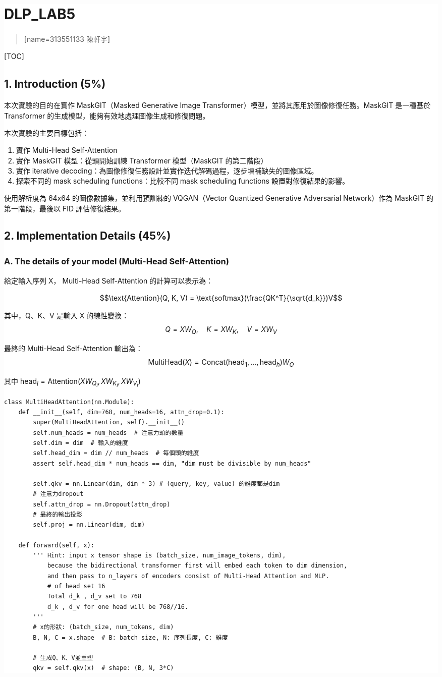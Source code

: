 # DLP_LAB5

> [name=313551133 陳軒宇]

[TOC]

## 1. Introduction (5%)

本次實驗的目的在實作 MaskGIT（Masked Generative Image Transformer）模型，並將其應用於圖像修復任務。MaskGIT 是一種基於 Transformer 的生成模型，能夠有效地處理圖像生成和修復問題。

本次實驗的主要目標包括：
1. 實作 Multi-Head Self-Attention
2. 實作 MaskGIT 模型：從頭開始訓練 Transformer 模型（MaskGIT 的第二階段）
3. 實作 iterative decoding：為圖像修復任務設計並實作迭代解碼過程，逐步填補缺失的圖像區域。
4. 探索不同的 mask scheduling functions：比較不同 mask scheduling functions 設置對修復結果的影響。

使用解析度為 64x64 的圖像數據集，並利用預訓練的 VQGAN（Vector Quantized Generative Adversarial Network）作為 MaskGIT 的第一階段，最後以 FID 評估修復結果。

## 2. Implementation Details (45%)

### A. The details of your model (Multi-Head Self-Attention)

給定輸入序列 X， Multi-Head Self-Attention 的計算可以表示為：

$$\text{Attention}(Q, K, V) = \text{softmax}(\frac{QK^T}{\sqrt{d_k}})V$$

其中，Q、K、V 是輸入 X 的線性變換：
$$Q = XW_Q, \quad K = XW_K, \quad V = XW_V$$

最終的 Multi-Head Self-Attention 輸出為：
$$\text{MultiHead}(X) = \text{Concat}(\text{head}_1, ..., \text{head}_h)W_O$$

其中 $\text{head}_i = \text{Attention}(XW_{Q_i}, XW_{K_i}, XW_{V_i})$

```python=
class MultiHeadAttention(nn.Module):
    def __init__(self, dim=768, num_heads=16, attn_drop=0.1):
        super(MultiHeadAttention, self).__init__()
        self.num_heads = num_heads  # 注意力頭的數量
        self.dim = dim  # 輸入的維度
        self.head_dim = dim // num_heads  # 每個頭的維度
        assert self.head_dim * num_heads == dim, "dim must be divisible by num_heads"

        self.qkv = nn.Linear(dim, dim * 3) # (query, key, value) 的維度都是dim
        # 注意力dropout
        self.attn_drop = nn.Dropout(attn_drop)
        # 最終的輸出投影
        self.proj = nn.Linear(dim, dim)

    def forward(self, x):
        ''' Hint: input x tensor shape is (batch_size, num_image_tokens, dim), 
            because the bidirectional transformer first will embed each token to dim dimension, 
            and then pass to n_layers of encoders consist of Multi-Head Attention and MLP. 
            # of head set 16
            Total d_k , d_v set to 768
            d_k , d_v for one head will be 768//16.
        '''
        # x的形狀: (batch_size, num_tokens, dim)
        B, N, C = x.shape  # B: batch size, N: 序列長度, C: 維度

        # 生成Q、K、V並重塑
        qkv = self.qkv(x)  # shape: (B, N, 3*C)
```